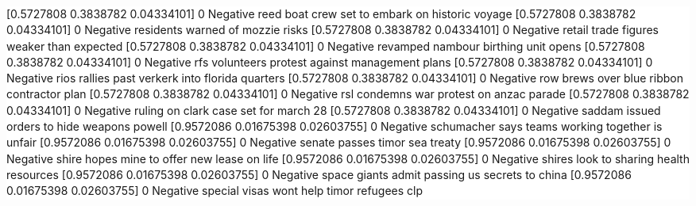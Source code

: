 [0.5727808  0.3838782  0.04334101]
0
Negative
reed boat crew set to embark on historic voyage
[0.5727808  0.3838782  0.04334101]
0
Negative
residents warned of mozzie risks
[0.5727808  0.3838782  0.04334101]
0
Negative
retail trade figures weaker than expected
[0.5727808  0.3838782  0.04334101]
0
Negative
revamped nambour birthing unit opens
[0.5727808  0.3838782  0.04334101]
0
Negative
rfs volunteers protest against management plans
[0.5727808  0.3838782  0.04334101]
0
Negative
rios rallies past verkerk into florida quarters
[0.5727808  0.3838782  0.04334101]
0
Negative
row brews over blue ribbon contractor plan
[0.5727808  0.3838782  0.04334101]
0
Negative
rsl condemns war protest on anzac parade
[0.5727808  0.3838782  0.04334101]
0
Negative
ruling on clark case set for march 28
[0.5727808  0.3838782  0.04334101]
0
Negative
saddam issued orders to hide weapons powell
[0.9572086  0.01675398 0.02603755]
0
Negative
schumacher says teams working together is unfair
[0.9572086  0.01675398 0.02603755]
0
Negative
senate passes timor sea treaty
[0.9572086  0.01675398 0.02603755]
0
Negative
shire hopes mine to offer new lease on life
[0.9572086  0.01675398 0.02603755]
0
Negative
shires look to sharing health resources
[0.9572086  0.01675398 0.02603755]
0
Negative
space giants admit passing us secrets to china
[0.9572086  0.01675398 0.02603755]
0
Negative
special visas wont help timor refugees clp